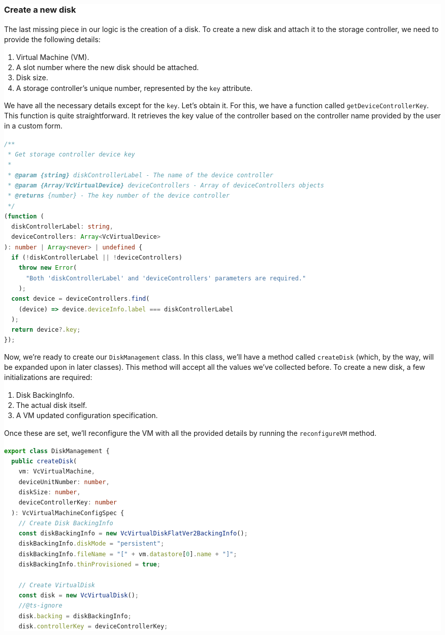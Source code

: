 ### Create a new disk

The last missing piece in our logic is the creation of a disk. To create a new disk and attach it to the storage controller, we need to provide the following details:

1. Virtual Machine (VM).
2. A slot number where the new disk should be attached.
3. Disk size.
4. A storage controller’s unique number, represented by the `key` attribute.

We have all the necessary details except for the `key`. Let’s obtain it. For this, we have a function called `getDeviceControllerKey`. This function is quite straightforward. It retrieves the key value of the controller based on the controller name provided by the user in a custom form.

```typescript
/**
 * Get storage controller device key
 *
 * @param {string} diskControllerLabel - The name of the device controller
 * @param {Array/VcVirtualDevice} deviceControllers - Array of deviceControllers objects
 * @returns {number} - The key number of the device controller
 */
(function (
  diskControllerLabel: string,
  deviceControllers: Array<VcVirtualDevice>
): number | Array<never> | undefined {
  if (!diskControllerLabel || !deviceControllers)
    throw new Error(
      "Both 'diskControllerLabel' and 'deviceControllers' parameters are required."
    );
  const device = deviceControllers.find(
    (device) => device.deviceInfo.label === diskControllerLabel
  );
  return device?.key;
});
```

Now, we’re ready to create our `DiskManagement` class. In this class, we’ll have a method called `createDisk` (which, by the way, will be expanded upon in later classes). This method will accept all the values we’ve collected before. To create a new disk, a few initializations are required:

1. Disk BackingInfo.
2. The actual disk itself.
3. A VM updated configuration specification.

Once these are set, we’ll reconfigure the VM with all the provided details by running the `reconfigureVM` method.

```typescript
export class DiskManagement {
  public createDisk(
    vm: VcVirtualMachine,
    deviceUnitNumber: number,
    diskSize: number,
    deviceControllerKey: number
  ): VcVirtualMachineConfigSpec {
    // Create Disk BackingInfo
    const diskBackingInfo = new VcVirtualDiskFlatVer2BackingInfo();
    diskBackingInfo.diskMode = "persistent";
    diskBackingInfo.fileName = "[" + vm.datastore[0].name + "]";
    diskBackingInfo.thinProvisioned = true;

    // Create VirtualDisk
    const disk = new VcVirtualDisk();
    //@ts-ignore
    disk.backing = diskBackingInfo;
    disk.controllerKey = deviceControllerKey;
```